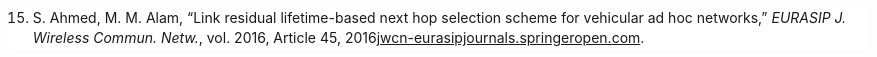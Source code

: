 15. S. Ahmed, M. M. Alam, “Link residual lifetime-based next hop selection scheme for vehicular ad hoc networks,” _EURASIP J. Wireless Commun. Netw._, vol. 2016, Article 45, 2016​[jwcn-eurasipjournals.springeropen.com](https://jwcn-eurasipjournals.springeropen.com/articles/10.1186/s13638-017-0810-x#:~:text=Link%20residual%20lifetime,Notice%20that).
